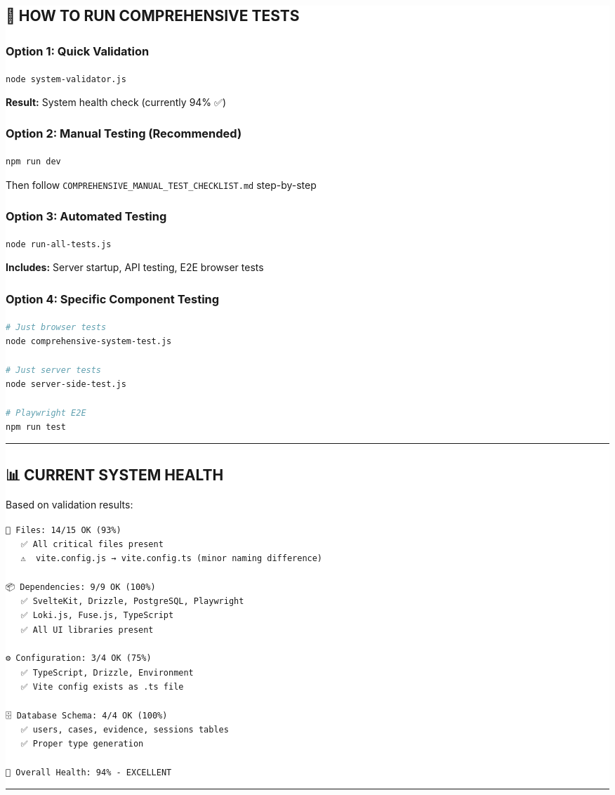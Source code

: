 ## 🚀 **HOW TO RUN COMPREHENSIVE TESTS**

### Option 1: Quick Validation

```bash
node system-validator.js
```

**Result:** System health check (currently 94% ✅)

### Option 2: Manual Testing (Recommended)

```bash
npm run dev
```

Then follow `COMPREHENSIVE_MANUAL_TEST_CHECKLIST.md` step-by-step

### Option 3: Automated Testing

```bash
node run-all-tests.js
```

**Includes:** Server startup, API testing, E2E browser tests

### Option 4: Specific Component Testing

```bash
# Just browser tests
node comprehensive-system-test.js

# Just server tests
node server-side-test.js

# Playwright E2E
npm run test
```

---

## 📊 **CURRENT SYSTEM HEALTH**

Based on validation results:

```
📁 Files: 14/15 OK (93%)
   ✅ All critical files present
   ⚠️  vite.config.js → vite.config.ts (minor naming difference)

📦 Dependencies: 9/9 OK (100%)
   ✅ SvelteKit, Drizzle, PostgreSQL, Playwright
   ✅ Loki.js, Fuse.js, TypeScript
   ✅ All UI libraries present

⚙️ Configuration: 3/4 OK (75%)
   ✅ TypeScript, Drizzle, Environment
   ✅ Vite config exists as .ts file

🗄️ Database Schema: 4/4 OK (100%)
   ✅ users, cases, evidence, sessions tables
   ✅ Proper type generation

💯 Overall Health: 94% - EXCELLENT
```

---